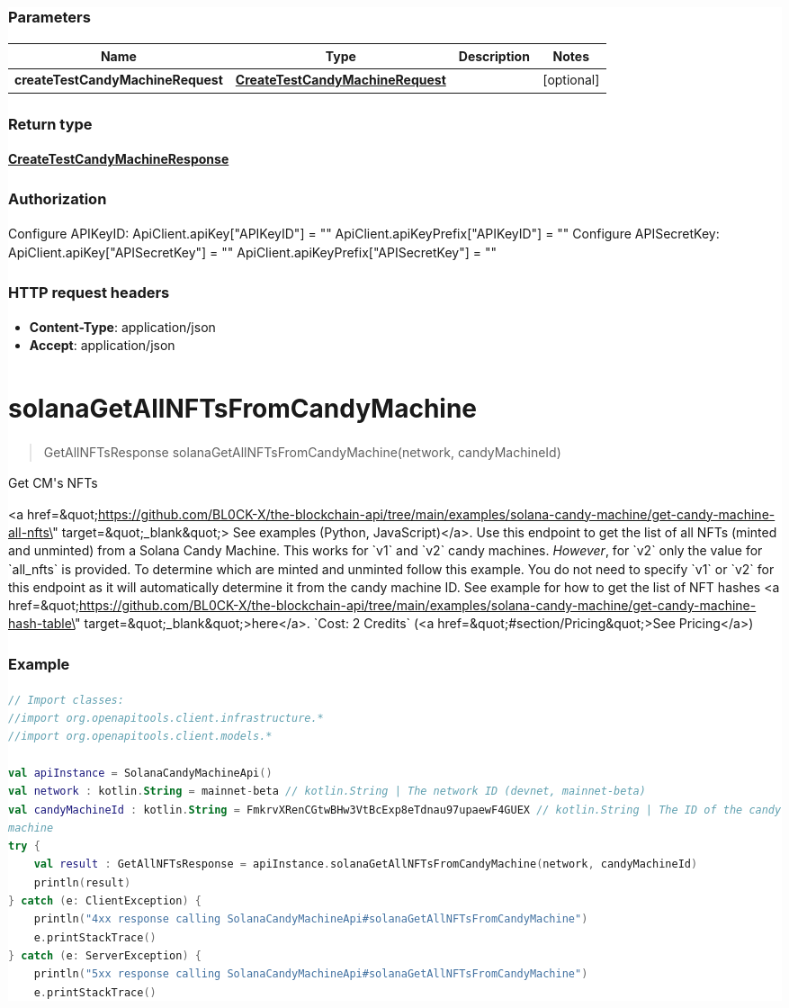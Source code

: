 ### Parameters

Name | Type | Description  | Notes
------------- | ------------- | ------------- | -------------
 **createTestCandyMachineRequest** | [**CreateTestCandyMachineRequest**](CreateTestCandyMachineRequest.md)|  | [optional]

### Return type

[**CreateTestCandyMachineResponse**](CreateTestCandyMachineResponse.md)

### Authorization


Configure APIKeyID:
    ApiClient.apiKey["APIKeyID"] = ""
    ApiClient.apiKeyPrefix["APIKeyID"] = ""
Configure APISecretKey:
    ApiClient.apiKey["APISecretKey"] = ""
    ApiClient.apiKeyPrefix["APISecretKey"] = ""

### HTTP request headers

 - **Content-Type**: application/json
 - **Accept**: application/json

<a name="solanaGetAllNFTsFromCandyMachine"></a>
# **solanaGetAllNFTsFromCandyMachine**
> GetAllNFTsResponse solanaGetAllNFTsFromCandyMachine(network, candyMachineId)

Get CM&#39;s NFTs  

&lt;a href&#x3D;\&quot;https://github.com/BL0CK-X/the-blockchain-api/tree/main/examples/solana-candy-machine/get-candy-machine-all-nfts\&quot; target&#x3D;\&quot;_blank\&quot;&gt; See examples (Python, JavaScript)&lt;/a&gt;.  Use this endpoint to get the list of all NFTs (minted and unminted) from a Solana Candy Machine.  This works for &#x60;v1&#x60; and &#x60;v2&#x60; candy machines.   *However*, for &#x60;v2&#x60; only the value for &#x60;all_nfts&#x60; is provided. To determine which are minted and unminted follow this example.  You do not need to specify &#x60;v1&#x60; or &#x60;v2&#x60; for this endpoint as it will automatically determine it from the candy machine ID.  See example for how to get the list of NFT hashes &lt;a href&#x3D;\&quot;https://github.com/BL0CK-X/the-blockchain-api/tree/main/examples/solana-candy-machine/get-candy-machine-hash-table\&quot; target&#x3D;\&quot;_blank\&quot;&gt;here&lt;/a&gt;.    &#x60;Cost: 2 Credits&#x60; (&lt;a href&#x3D;\&quot;#section/Pricing\&quot;&gt;See Pricing&lt;/a&gt;)

### Example
```kotlin
// Import classes:
//import org.openapitools.client.infrastructure.*
//import org.openapitools.client.models.*

val apiInstance = SolanaCandyMachineApi()
val network : kotlin.String = mainnet-beta // kotlin.String | The network ID (devnet, mainnet-beta)
val candyMachineId : kotlin.String = FmkrvXRenCGtwBHw3VtBcExp8eTdnau97upaewF4GUEX // kotlin.String | The ID of the candy machine
try {
    val result : GetAllNFTsResponse = apiInstance.solanaGetAllNFTsFromCandyMachine(network, candyMachineId)
    println(result)
} catch (e: ClientException) {
    println("4xx response calling SolanaCandyMachineApi#solanaGetAllNFTsFromCandyMachine")
    e.printStackTrace()
} catch (e: ServerException) {
    println("5xx response calling SolanaCandyMachineApi#solanaGetAllNFTsFromCandyMachine")
    e.printStackTrace()
```